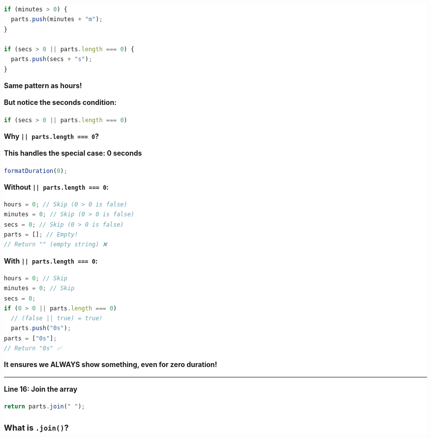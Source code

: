 ```javascript
if (minutes > 0) {
  parts.push(minutes + "m");
}

if (secs > 0 || parts.length === 0) {
  parts.push(secs + "s");
}
```

**Same pattern as hours!**

**But notice the seconds condition:**

```javascript
if (secs > 0 || parts.length === 0)
```

**Why `|| parts.length === 0`?**

**This handles the special case: 0 seconds**

```javascript
formatDuration(0);
```

**Without `|| parts.length === 0`:**

```javascript
hours = 0; // Skip (0 > 0 is false)
minutes = 0; // Skip (0 > 0 is false)
secs = 0; // Skip (0 > 0 is false)
parts = []; // Empty!
// Return "" (empty string) ❌
```

**With `|| parts.length === 0`:**

```javascript
hours = 0; // Skip
minutes = 0; // Skip
secs = 0;
if (0 > 0 || parts.length === 0)
  // (false || true) = true!
  parts.push("0s");
parts = ["0s"];
// Return "0s" ✅
```

**It ensures we ALWAYS show something, even for zero duration!**

---

**Line 16: Join the array**

```javascript
return parts.join(" ");
```

### What is `.join()`?
